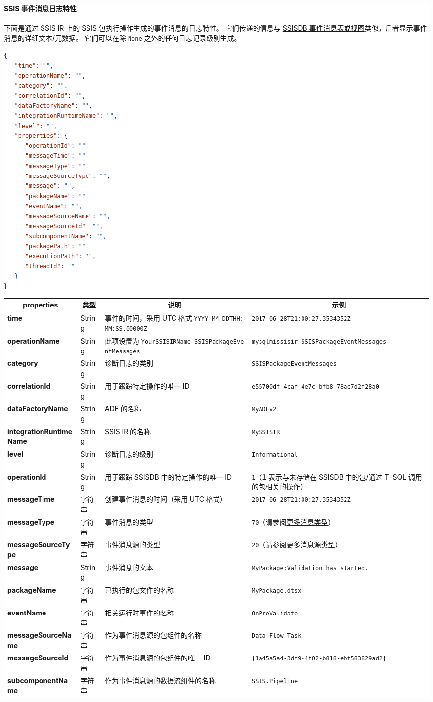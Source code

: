 #### <a name="ssis-event-messages-log-attributes"></a>SSIS 事件消息日志特性

下面是通过 SSIS IR 上的 SSIS 包执行操作生成的事件消息的日志特性。 它们传递的信息与 [SSISDB 事件消息表或视图](/sql/integration-services/system-views/catalog-event-messages)类似，后者显示事件消息的详细文本/元数据。 它们可以在除 `None` 之外的任何日志记录级别生成。

```json
{
   "time": "",
   "operationName": "",
   "category": "",
   "correlationId": "",
   "dataFactoryName": "",
   "integrationRuntimeName": "",
   "level": "",
   "properties": {
      "operationId": "",
      "messageTime": "",
      "messageType": "",
      "messageSourceType": "",
      "message": "",
      "packageName": "",
      "eventName": "",
      "messageSourceName": "",
      "messageSourceId": "",
      "subcomponentName": "",
      "packagePath": "",
      "executionPath": "",
      "threadId": ""
   }
}
```

| properties                   | 类型   | 说明                                                        | 示例                        |
| -------------------------- | ------ | ------------------------------------------------------------------ | ------------------------------ |
| **time**                   | String | 事件的时间，采用 UTC 格式 `YYYY-MM-DDTHH:MM:SS.00000Z`      | `2017-06-28T21:00:27.3534352Z` |
| **operationName**          | String | 此项设置为 `YourSSISIRName-SSISPackageEventMessages`           | `mysqlmissisir-SSISPackageEventMessages` |
| **category**               | String | 诊断日志的类别                                    | `SSISPackageEventMessages` |
| **correlationId**          | String | 用于跟踪特定操作的唯一 ID                  | `e55700df-4caf-4e7c-bfb8-78ac7d2f28a0` |
| **dataFactoryName**        | String | ADF 的名称                                               | `MyADFv2` |
| **integrationRuntimeName** | String | SSIS IR 的名称                                           | `MySSISIR` |
| **level**                  | String | 诊断日志的级别                                       | `Informational` |
| **operationId**            | String | 用于跟踪 SSISDB 中的特定操作的唯一 ID        | `1`（1 表示与未存储在 SSISDB 中的包/通过 T-SQL 调用的包相关的操作） |
| **messageTime**            | 字符串 | 创建事件消息的时间（采用 UTC 格式）          | `2017-06-28T21:00:27.3534352Z` |
| **messageType**            | 字符串 | 事件消息的类型                                     | `70`（请参阅[更多消息类型](/sql/integration-services/system-views/catalog-operation-messages-ssisdb-database#remarks)） |
| **messageSourceType**      | 字符串 | 事件消息源的类型                              | `20`（请参阅[更多消息源类型](/sql/integration-services/system-views/catalog-operation-messages-ssisdb-database#remarks)） |
| **message**                | String | 事件消息的文本                                     | `MyPackage:Validation has started.` |
| **packageName**            | 字符串 | 已执行的包文件的名称                             | `MyPackage.dtsx` |
| **eventName**              | 字符串 | 相关运行时事件的名称                                 | `OnPreValidate` |
| **messageSourceName**      | 字符串 | 作为事件消息源的包组件的名称         | `Data Flow Task` |
| **messageSourceId**        | 字符串 | 作为事件消息源的包组件的唯一 ID    | `{1a45a5a4-3df9-4f02-b818-ebf583829ad2}    ` |
| **subcomponentName**       | 字符串 | 作为事件消息源的数据流组件的名称       | `SSIS.Pipeline` |